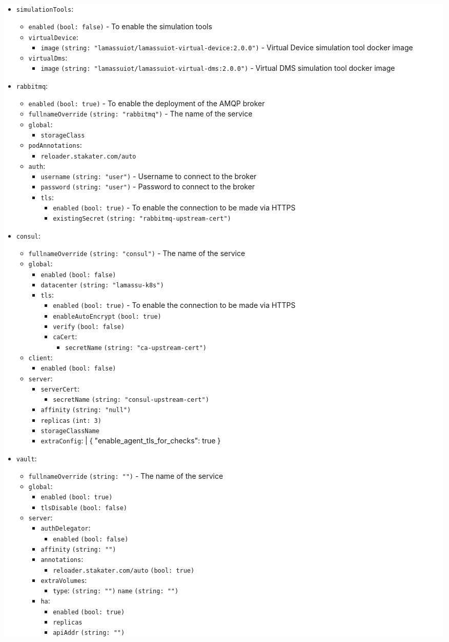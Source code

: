 - `simulationTools`:
    - `enabled` `(bool: false)` - To enable the simulation tools
    - `virtualDevice`:
        - `image` `(string: "lamassuiot/lamassuiot-virtual-device:2.0.0")` - Virtual Device simulation tool docker image
    - `virtualDms`:
        - `image` `(string: "lamassuiot/lamassuiot-virtual-dms:2.0.0")` - Virtual DMS simulation tool docker image

- `rabbitmq`:
    - `enabled` `(bool: true)` - To enable the deployment of the AMQP broker
    - `fullnameOverride` `(string: "rabbitmq")` - The name of the service
    - `global`:
        - `storageClass`
    - `podAnnotations`:
        - `reloader.stakater.com/auto`
    - `auth`:
        - `username` `(string: "user")` - Username to connect to the broker
        - `password` `(string: "user")` - Password to connect to the broker
        - `tls`:
            - `enabled` `(bool: true)` - To enable the connection to be made via HTTPS
            - `existingSecret` `(string: "rabbitmq-upstream-cert")`

- `consul`:
    - `fullnameOverride` `(string: "consul")` - The name of the service
    - `global`:
        - `enabled` `(bool: false)`
        - `datacenter` `(string: "lamassu-k8s")`
        - `tls`:
            - `enabled` `(bool: true)` - To enable the connection to be made via HTTPS
            - `enableAutoEncrypt` `(bool: true)`
            - `verify` `(bool: false)`
            - `caCert`:
                - `secretName` `(string: "ca-upstream-cert")`
    - `client`:
        - `enabled` `(bool: false)`
    - `server`:
        - `serverCert`:
            - `secretName` `(string: "consul-upstream-cert")`
        - `affinity` `(string: "null")`
        - `replicas` `(int: 3)` 
        - `storageClassName`
        - `extraConfig`: |
            {
                "enable_agent_tls_for_checks": true
            }

- `vault`:
    - `fullnameOverride` `(string: "")` - The name of the service
    - `global`:
        - `enabled` `(bool: true)`
        - `tlsDisable` `(bool: false)`
    - `server`:
        - `authDelegator`:
            - `enabled` `(bool: false)`
        - `affinity` `(string: "")`
        - `annotations`:
            - `reloader.stakater.com/auto` `(bool: true)`
        - `extraVolumes`:
            - `type`: `(string: "")`
              `name` `(string: "")`
        - `ha`:
            - `enabled` `(bool: true)`
            - `replicas`
            - `apiAddr` `(string: "")`